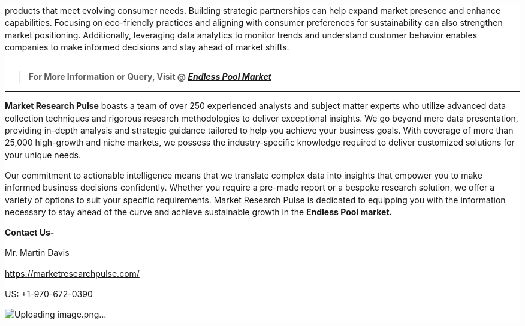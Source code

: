products that meet evolving consumer needs. Building strategic partnerships can help expand market presence and enhance capabilities. Focusing on eco-friendly practices and aligning with consumer preferences for sustainability can also strengthen market positioning. Additionally, leveraging data analytics to monitor trends and understand customer behavior enables companies to make informed decisions and stay ahead of market shifts.</p><hr /><blockquote><p><strong>For More Information or Query, Visit @&nbsp;<em><a href="https://marketresearchpulse.com/report/46530/endless-pool-market?utm_source=Linkedin&utm_medium=0117">Endless Pool Market</a></em></strong></p></blockquote><hr /><p><strong>Market Research Pulse</strong> boasts a team of over 250 experienced analysts and subject matter experts who utilize advanced data collection techniques and rigorous research methodologies to deliver exceptional insights. We go beyond mere data presentation, providing in-depth analysis and strategic guidance tailored to help you achieve your business goals. With coverage of more than 25,000 high-growth and niche markets, we possess the industry-specific knowledge required to deliver customized solutions for your unique needs.</p><p>Our commitment to actionable intelligence means that we translate complex data into insights that empower you to make informed business decisions confidently. Whether you require a pre-made report or a bespoke research solution, we offer a variety of options to suit your specific requirements. Market Research Pulse is dedicated to equipping you with the information necessary to stay ahead of the curve and achieve sustainable growth in the <strong>Endless Pool market.</strong></p><p><strong>Contact Us-</strong></p><p>Mr. Martin Davis</p><p>https://marketresearchpulse.com/</p><p>US: +1-970-672-0390</p>
![Uploading image.png…]()
